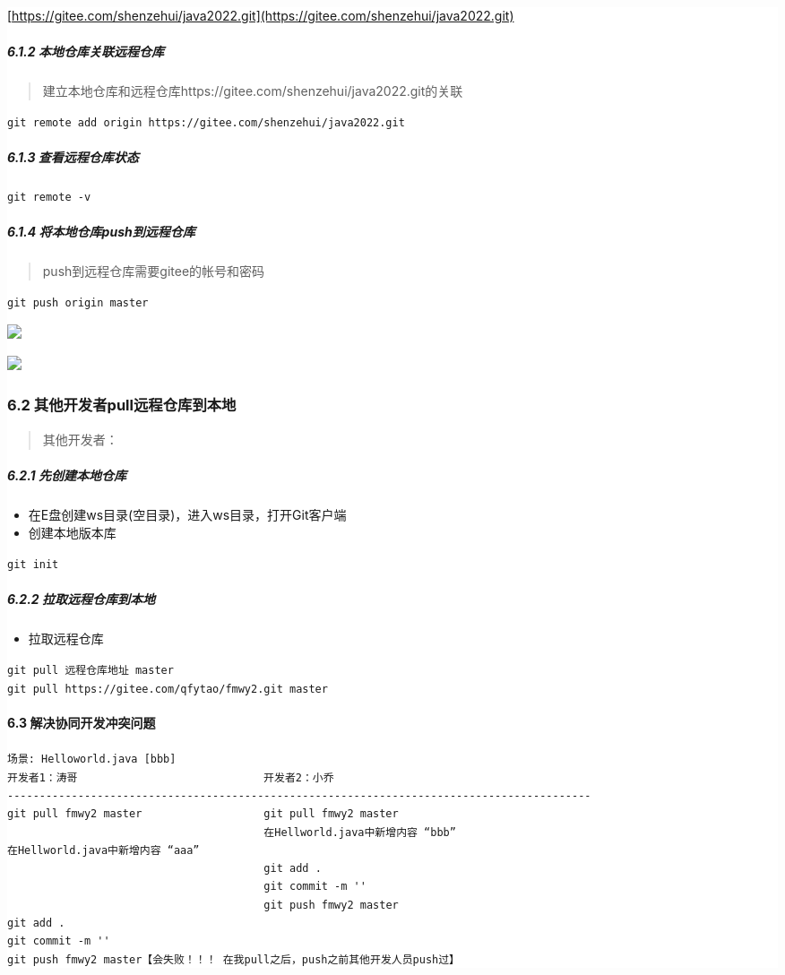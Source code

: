 [https://gitee.com/shenzehui/java2022.git](https://gitee.com/shenzehui/java2022.git)

##### 6.1.2 本地仓库关联远程仓库

> 建⽴本地仓库和远程仓库https://gitee.com/shenzehui/java2022.git的关联


```shell
git remote add origin https://gitee.com/shenzehui/java2022.git
```

##### 6.1.3 查看远程仓库状态

```shell
git remote -v
```

##### 6.1.4 将本地仓库push到远程仓库

> push到远程仓库需要gitee的帐号和密码


```shell
git push origin master
```

![](https://gitee.com/shenzehui/image-repo/raw/master/img/202210050952074.png#crop=0&crop=0&crop=1&crop=1&id=MIbeQ&originHeight=367&originWidth=580&originalType=binary&ratio=1&rotation=0&showTitle=false&status=done&style=none&title=)

![](https://gitee.com/shenzehui/image-repo/raw/master/img/202210050952071.png#crop=0&crop=0&crop=1&crop=1&id=VMMxa&originHeight=733&originWidth=1125&originalType=binary&ratio=1&rotation=0&showTitle=false&status=done&style=none&title=)

### 6.2 其他开发者pull远程仓库到本地

> 其他开发者：


##### 6.2.1 先创建本地仓库

- 在E盘创建ws目录(空目录)，进⼊ws目录，打开Git客户端
- 创建本地版本库

```shell
git init
```

##### 6.2.2 拉取远程仓库到本地

- 拉取远程仓库

```shell
git pull 远程仓库地址 master
git pull https://gitee.com/qfytao/fmwy2.git master
```

#### 6.3 解决协同开发冲突问题

```
场景: Helloworld.java [bbb]
开发者1：涛哥 							开发者2：⼩乔
-------------------------------------------------------------------------------------------
git pull fmwy2 master					git pull fmwy2 master 
 										在Hellworld.java中新增内容 “bbb”
在Hellworld.java中新增内容 “aaa”
 										git add .
 										git commit -m ''
 										git push fmwy2 master
git add .
git commit -m ''
git push fmwy2 master【会失败！！！ 在我pull之后，push之前其他开发人员push过】
```

